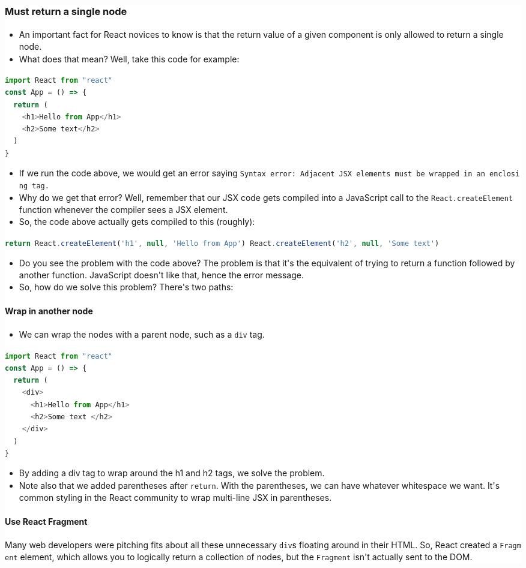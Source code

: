 ### Must return a single node

- An important fact for React novices to know is that the return value of a given component is only allowed to return a single node.
- What does that mean?  Well, take this code for example:

```javascript
import React from "react"
const App = () => {
  return (
    <h1>Hello from App</h1>
    <h2>Some text</h2>
  )
}
```

- If we run the code above, we would get an error saying `Syntax error: Adjacent JSX elements must be wrapped in an enclosing tag.`
- Why do we get that error?  Well, remember that our JSX code gets compiled into a JavaScript call to the `React.createElement` function whenever the compiler sees a JSX element.
- So, the code above actually gets compiled to this (roughly):

```javascript
return React.createElement('h1', null, 'Hello from App') React.createElement('h2', null, 'Some text')
```

- Do you see the problem with the code above?  The problem is that it's the equivalent of trying to return a function followed by another function.  JavaScript doesn't like that, hence the error message.
- So, how do we solve this problem? There's two paths:

#### Wrap in another node

- We can wrap the nodes with a parent node, such as a `div` tag.

```javascript
import React from "react"
const App = () => {
  return (
    <div>
      <h1>Hello from App</h1>
      <h2>Some text </h2>
    </div>
  )
}
```

- By adding a div tag to wrap around the h1 and h2 tags, we solve the problem.
- Note also that we added parentheses after `return`.  With the parentheses, we can have whatever whitespace we want. It's common styling in the React community to wrap multi-line JSX in parentheses.

#### Use React Fragment

Many web developers were pitching fits about all these unnecessary `div`s floating around in their HTML. So, React created a `Fragment` element, which allows you to logically return a collection of nodes, but the `Fragment` isn't actually sent to the DOM.

